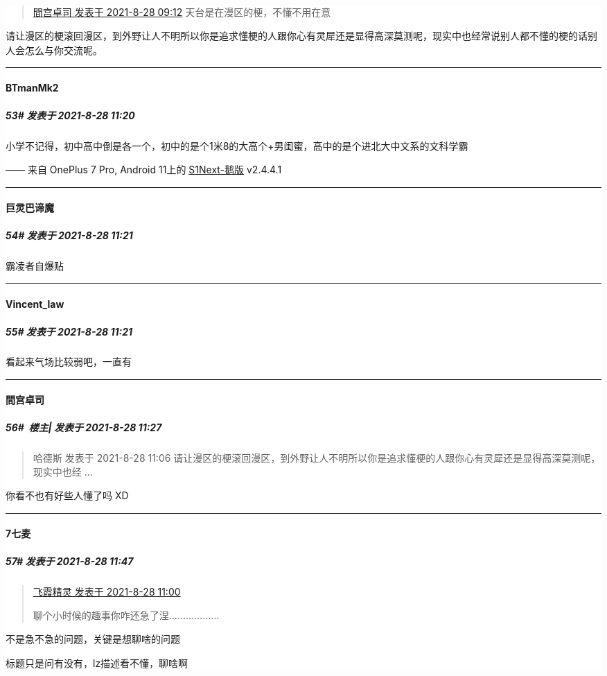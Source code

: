 
<blockquote><a href="httphttps://bbs.saraba1st.com/2b/forum.php?mod=redirect&amp;goto=findpost&amp;pid=52533118&amp;ptid=2023166" target="_blank">間宫卓司 发表于 2021-8-28 09:12</a>
天台是在漫区的梗，不懂不用在意</blockquote>
请让漫区的梗滚回漫区，到外野让人不明所以你是追求懂梗的人跟你心有灵犀还是显得高深莫测呢，现实中也经常说别人都不懂的梗的话别人会怎么与你交流呢。


*****

####  BTmanMk2  
##### 53#       发表于 2021-8-28 11:20


小学不记得，初中高中倒是各一个，初中的是个1米8的大高个+男闺蜜，高中的是个进北大中文系的文科学霸

—— 来自 OnePlus 7 Pro, Android 11上的 [S1Next-鹅版](https://github.com/ykrank/S1-Next/releases) v2.4.4.1


*****

####  巨灵巴谛魔  
##### 54#       发表于 2021-8-28 11:21


霸凌者自爆贴


*****

####  Vincent_law  
##### 55#       发表于 2021-8-28 11:21


看起来气场比较弱吧，一直有


*****

####  間宫卓司  
##### 56#         楼主| 发表于 2021-8-28 11:27


<blockquote>哈德斯 发表于 2021-8-28 11:06
请让漫区的梗滚回漫区，到外野让人不明所以你是追求懂梗的人跟你心有灵犀还是显得高深莫测呢，现实中也经 ...</blockquote>
你看不也有好些人懂了吗 XD


*****

####  7七麦  
##### 57#       发表于 2021-8-28 11:47


<blockquote><a href="httphttps://bbs.saraba1st.com/2b/forum.php?mod=redirect&amp;goto=findpost&amp;pid=52533889&amp;ptid=2023166" target="_blank">飞霞精灵 发表于 2021-8-28 11:00</a>

聊个小时候的趣事你咋还急了涅………………</blockquote>
不是急不急的问题，关键是想聊啥的问题

标题只是问有没有，lz描述看不懂，聊啥啊
